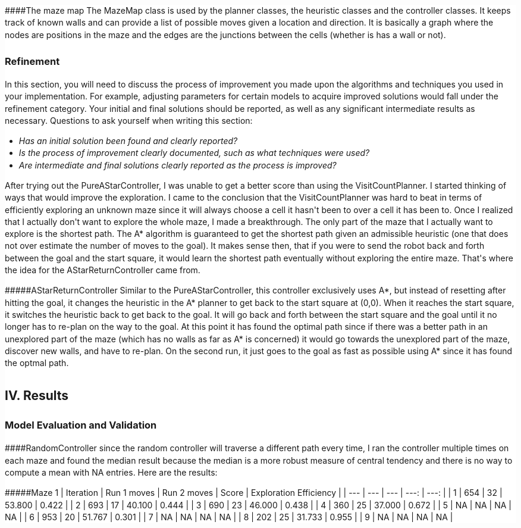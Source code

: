 ####The maze map
The MazeMap class is used by the planner classes, the heuristic classes and the controller classes. It keeps track of known walls and can provide a list of possible moves given a location and direction. It is basically a graph where the nodes are positions in the maze and the edges are the junctions between the cells (whether is has a wall or not).

### Refinement
In this section, you will need to discuss the process of improvement you made upon the algorithms and techniques you used in your implementation. For example, adjusting parameters for certain models to acquire improved solutions would fall under the refinement category. Your initial and final solutions should be reported, as well as any significant intermediate results as necessary. Questions to ask yourself when writing this section:
- _Has an initial solution been found and clearly reported?_
- _Is the process of improvement clearly documented, such as what techniques were used?_
- _Are intermediate and final solutions clearly reported as the process is improved?_

After trying out the PureAStarController, I was unable to get a better score than using the VisitCountPlanner. I started thinking of ways that would improve the exploration. I came to the conclusion that the VisitCountPlanner was hard to beat in terms of efficiently exploring an unknown maze since it will always choose a cell it hasn't been to over a cell it has been to. Once I realized that I actually don't want to explore the whole maze, I made a breakthrough. The only part of the maze that I actually want to explore is the shortest path. The A\* algorithm is guaranteed to get the shortest path given an admissible heuristic (one that does not over estimate the number of moves to the goal). It makes sense then, that if you were to send the robot back and forth between the goal and the start square, it would learn the shortest path eventually without exploring the entire maze. That's where the idea for the AStarReturnController came from.

#####AStarReturnController
Similar to the PureAStarController, this controller exclusively uses A\*, but instead of resetting after hitting the goal, it changes the heuristic in the A\* planner to get back to the start square at (0,0). When it reaches the start square, it switches the heuristic back to get back to the goal. It will go back and forth between the start square and the goal until it no longer has to re-plan on the way to the goal. At this point it has found the optimal path since if there was a better path in an unexplored part of the maze (which has no walls as far as A\* is concerned) it would go towards the unexplored part of the maze, discover new walls, and have to re-plan. On the second run, it just goes to the goal as fast as possible using A\* since it has found the optmal path.

## IV. Results

### Model Evaluation and Validation

####RandomController
since the random controller will traverse a different path every time, I ran the controller multiple times on each maze and found the median result because the median is a more robust measure of central tendency and there is no way to compute a mean with NA entries. Here are the results:

#####Maze 1
| Iteration | Run 1 moves | Run 2 moves | Score | Exploration Efficiency |
| --- | --- | --- | ---: | ---: |
| 1 | 654 | 32 | 53.800 | 0.422 |
| 2 | 693 | 17 | 40.100 | 0.444 |
| 3 | 690 | 23 | 46.000 | 0.438 |
| 4 | 360 | 25 | 37.000 | 0.672 |
| 5 | NA | NA | NA | NA |
| 6 | 953 | 20 | 51.767 | 0.301 |
| 7 | NA | NA | NA | NA |
| 8 | 202 | 25 | 31.733 | 0.955 |
| 9 | NA | NA | NA | NA |